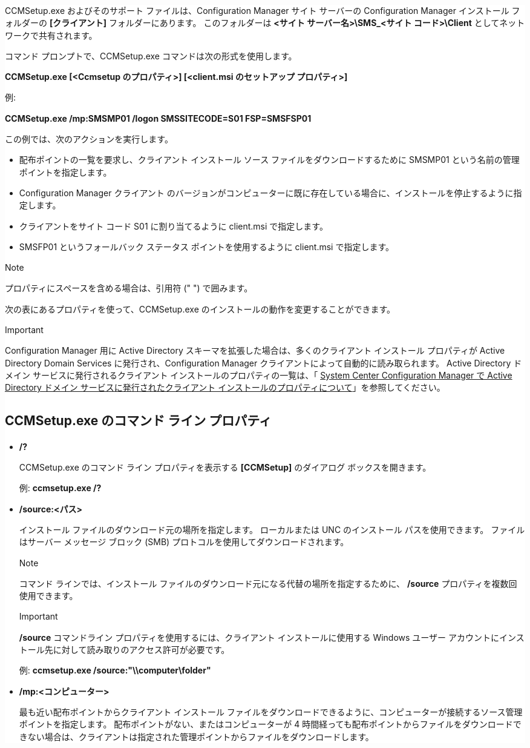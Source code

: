  CCMSetup.exe およびそのサポート ファイルは、Configuration Manager サイト サーバーの Configuration Manager インストール フォルダーの **[クライアント]** フォルダーにあります。 このフォルダーは **&lt;サイト サーバー名\>\SMS_&lt;サイト コード\>\Client** としてネットワークで共有されます。  

 コマンド プロンプトで、CCMSetup.exe コマンドは次の形式を使用します。  

 **CCMSetup.exe [&lt;Ccmsetup のプロパティ\>] [&lt;client.msi のセットアップ プロパティ>]**  

 例:  

 **CCMSetup.exe /mp:SMSMP01 /logon SMSSITECODE=S01 FSP=SMSFSP01**  

 この例では、次のアクションを実行します。  

-   配布ポイントの一覧を要求し、クライアント インストール ソース ファイルをダウンロードするために SMSMP01 という名前の管理ポイントを指定します。  

-   Configuration Manager クライアント のバージョンがコンピューターに既に存在している場合に、インストールを停止するように指定します。  

-   クライアントをサイト コード S01 に割り当てるように client.msi で指定します。  

-   SMSFP01 というフォールバック ステータス ポイントを使用するように client.msi で指定します。  

> [!NOTE]  
>  プロパティにスペースを含める場合は、引用符 (" ") で囲みます。  

 次の表にあるプロパティを使って、CCMSetup.exe のインストールの動作を変更することができます。  

> [!IMPORTANT]  
>  Configuration Manager 用に Active Directory スキーマを拡張した場合は、多くのクライアント インストール プロパティが Active Directory Domain Services に発行され、Configuration Manager クライアントによって自動的に読み取られます。 Active Directory ドメイン サービスに発行されるクライアント インストールのプロパティの一覧は、「 [System Center Configuration Manager で Active Directory ドメイン サービスに発行されたクライアント インストールのプロパティについて](about-client-installation-properties-published-to-active-directory-domain-services.md)」を参照してください。  

##  <a name="a-namebkmkccmsetupcommandlinea-ccmsetupexe-command-line-properties"></a><a name="BKMK_CCMSetupCommandLine"></a> CCMSetup.exe のコマンド ライン プロパティ  

-   **/?**  

     CCMSetup.exe のコマンド ライン プロパティを表示する **[CCMSetup]** のダイアログ ボックスを開きます。  

     例: **ccmsetup.exe /?**  

-   **/source:&lt;パス\>**  

     インストール ファイルのダウンロード元の場所を指定します。 ローカルまたは UNC のインストール パスを使用できます。 ファイルはサーバー メッセージ ブロック (SMB) プロトコルを使用してダウンロードされます。  

    > [!NOTE]  
    >  コマンド ラインでは、インストール ファイルのダウンロード元になる代替の場所を指定するために、 **/source** プロパティを複数回使用できます。  

    > [!IMPORTANT]  
    >  **/source** コマンドライン プロパティを使用するには、クライアント インストールに使用する Windows ユーザー アカウントにインストール先に対して読み取りのアクセス許可が必要です。  

     例: **ccmsetup.exe /source:"\\\computer\folder"**  

-   **/mp:&lt;コンピューター\>**  

     最も近い配布ポイントからクライアント インストール ファイルをダウンロードできるように、コンピューターが接続するソース管理ポイントを指定します。 配布ポイントがない、またはコンピューターが 4 時間経っても配布ポイントからファイルをダウンロードできない場合は、クライアントは指定された管理ポイントからファイルをダウンロードします。  
